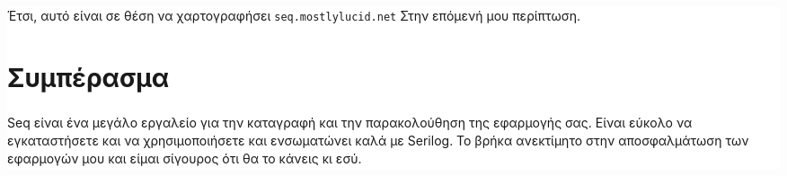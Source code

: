 Έτσι, αυτό είναι σε θέση να χαρτογραφήσει `seq.mostlylucid.net` Στην επόμενή μου περίπτωση.

# Συμπέρασμα

Seq είναι ένα μεγάλο εργαλείο για την καταγραφή και την παρακολούθηση της εφαρμογής σας. Είναι εύκολο να εγκαταστήσετε και να χρησιμοποιήσετε και ενσωματώνει καλά με Serilog. Το βρήκα ανεκτίμητο στην αποσφαλμάτωση των εφαρμογών μου και είμαι σίγουρος ότι θα το κάνεις κι εσύ.